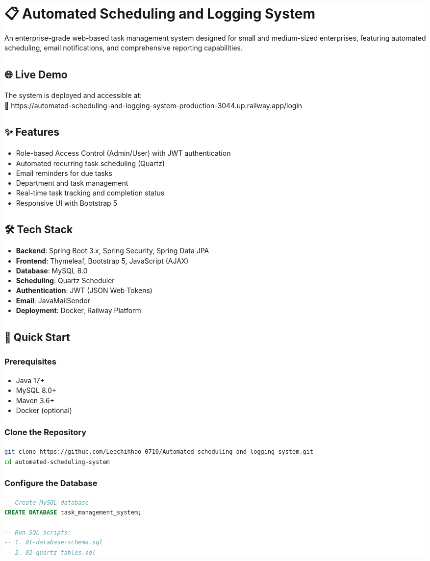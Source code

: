 # 📋 Automated Scheduling and Logging System

An enterprise-grade web-based task management system designed for small and medium-sized enterprises, featuring automated scheduling, email notifications, and comprehensive reporting capabilities.

## 🌐 Live Demo
The system is deployed and accessible at:  
🔗 https://automated-scheduling-and-logging-system-production-3044.up.railway.app/login

## ✨ Features
- Role-based Access Control (Admin/User) with JWT authentication
- Automated recurring task scheduling (Quartz)
- Email reminders for due tasks
- Department and task management
- Real-time task tracking and completion status
- Responsive UI with Bootstrap 5

## 🛠️ Tech Stack
- **Backend**: Spring Boot 3.x, Spring Security, Spring Data JPA  
- **Frontend**: Thymeleaf, Bootstrap 5, JavaScript (AJAX)  
- **Database**: MySQL 8.0  
- **Scheduling**: Quartz Scheduler  
- **Authentication**: JWT (JSON Web Tokens)  
- **Email**: JavaMailSender  
- **Deployment**: Docker, Railway Platform  

## 🚀 Quick Start

### Prerequisites
- Java 17+  
- MySQL 8.0+  
- Maven 3.6+  
- Docker (optional)

### Clone the Repository
```bash
git clone https://github.com/Leechihhao-0710/Automated-scheduling-and-logging-system.git
cd automated-scheduling-system
```

### Configure the Database
```sql
-- Create MySQL database
CREATE DATABASE task_management_system;

-- Run SQL scripts:
-- 1. 01-database-schema.sql
-- 2. 02-quartz-tables.sql
```
